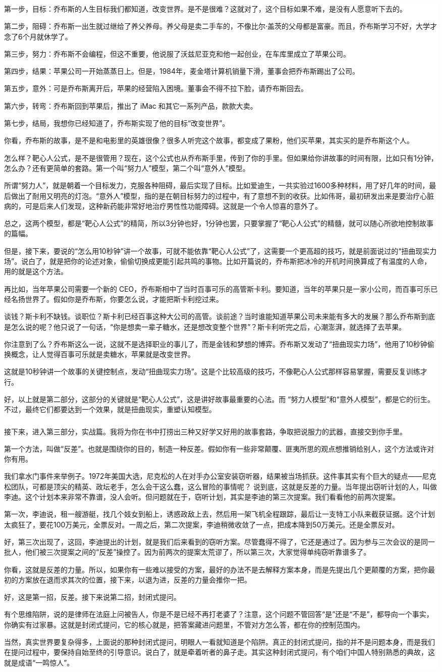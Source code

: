 第一步，目标：乔布斯的人生目标我们都知道，改变世界。是不是很难？这就对了，这个目标如果不难，是没有人愿意听下去的。

第二步，阻碍：乔布斯一出生就过继给了养父养母。养父母是卖二手车的，不像比尔·盖茨的父母都是富豪。而且，乔布斯学习不好，大学才念了6个月就休学了。

第三步，努力：乔布斯不会编程，但这不重要，他说服了沃兹尼亚克和他一起创业，在车库里成立了苹果公司。

第四步，结果：苹果公司一开始蒸蒸日上。但是，1984年，麦金塔计算机销量下滑，董事会把乔布斯踢出了公司。

第五步，意外：可是乔布斯离开后，苹果的经营陷入困境。董事会不得不拉下脸，请乔布斯回去。

第六步，转弯：乔布斯回到苹果后，推出了 iMac 和其它一系列产品，款款大卖。

第七步，结局，我想你已经知道了，乔布斯实现了他的目标“改变世界”。

你看，乔布斯的故事，是不是和电影里的英雄很像？很多人听完这个故事，都变成了果粉，他们买苹果，其实买的是乔布斯这个人。

怎么样？靶心人公式，是不是很管用？现在，这个公式也从乔布斯手里，传到了你的手里。但如果给你讲故事的时间有限，比如只有1分钟，怎么办？还有更简单的套路。第一个叫“努力人”模型，第二个叫“意外人”模型。

所谓“努力人”，就是朝着一个目标发力，克服各种阻碍，最后实现了目标。比如爱迪生，一共实验过1600多种材料，用了好几年的时间，最后做出了耐用又明亮的灯泡。“意外人”模型，指的是在朝目标努力的过程中，有了意想不到的收获。比如伟哥，最初研发出来是要治疗心脏病的，可是后来人们发现，这种新药能非常好地治疗男性性功能障碍。这就是一个令人惊喜的意外了。

总之，这两个模型，都是“靶心人公式”的精简，所以3分钟也好，1分钟也罢，只要掌握了“靶心人公式”的精髓，就可以随心所欲地控制故事的篇幅。

但是，接下来，要说的“怎么用10秒钟”讲一个故事，可就不能依靠“靶心人公式”了，这需要一个更高超的技巧，就是前面说过的“扭曲现实力场”。说白了，就是把你的论述对象，偷偷切换成更能引起共鸣的事物。比如开篇说的，乔布斯把冰冷的开机时间换算成了有温度的人命，用的就是这个方法。

再比如，当年苹果公司需要一个新的 CEO，乔布斯相中了当时百事可乐的高管斯卡利。要知道，当年的苹果只是一家小公司，而百事可乐已经名扬世界了。假如你是乔布斯，你要怎么说，才能把斯卡利挖过来。

谈钱？斯卡利不缺钱。谈职位？斯卡利已经百事这种大公司的高管。谈前途？当时谁能知道苹果公司未来能有多大的发展？那么乔布斯到底是怎么说的呢？他只说了一句话，“你是想卖一辈子糖水，还是想改变整个世界”？斯卡利听完之后，心潮澎湃，就选择了去苹果。

你注意到了么？乔布斯这么一说，这就不是选择职业的事儿了，而是金钱和梦想的博弈。乔布斯又发动了“扭曲现实力场”，他用了10秒钟偷换概念，让人觉得百事可乐就是卖糖水，苹果就是改变世界。

这就是10秒钟讲一个故事的关键控制点，发动“扭曲现实力场”。这是个比较高级的技巧，不像靶心人公式那样容易掌握，需要反复训练才行。

好，以上就是第二部分，这部分的关键就是“靶心人公式”，这是讲好故事最重要的心法。而 “努力人模型”和“意外人模型”，都是它的衍生。不过，最终它们都要达到一个效果，就是扭曲现实，重塑认知模型。

###  



接下来，进入第三部分，实战篇。我将为你在书中打捞出三种又好学又好用的故事套路，争取把说服力的武器，直接交到你手里。

第一个方法，叫做“反差”。也就是围绕你的目的，制造一种反差。假如你有一些非常颠覆、匪夷所思的观点想推销给别人，这个方法或许对你有用。

我们拿水门事件来举例子。1972年美国大选，尼克松的人在对手办公室安装窃听器，结果被当场抓获。这件事其实有个巨大的疑点——尼克松团队，可都是顶尖的精英、政坛老手，怎么会干这么蠢，这么冒险的事情呢？ 说到底，这就是反差的力量。当年提出窃听计划的人，叫做李迪。这个计划本来非常不靠谱，没人会听。但问题就在于，窃听计划，其实是李迪的第三次提案。我们看看他的前两次提案。

第一次，李迪说，租一艘游艇，找几个妓女到船上，诱惑政敌上去，然后用一架飞机全程跟踪，最后让一支特工小队来截获证据。这个计划太疯狂了，要花100万美元，全票反对。一周之后，第二次提案，李迪稍微收敛了一点，把成本降到50万美元。还是全票反对。

好，第三次出现了，这回，李迪提出的计划，就是我们后来看到的窃听方案。尽管蠢得不得了，它还是通过了。因为参与三次会议的是同一批人，他们被三次提案之间的“反差”操控了。因为前两次的提案太荒谬了，所以第三次，大家觉得单纯窃听靠谱多了。

你看，这就是反差的力量。所以，如果你有一些难以接受的方案，最好的办法不是去解释方案本身，而是先提出几个更颠覆的方案，把你最初的方案放在退而求其次的位置，接下来，以退为进，反差的力量会推你一把。

好，这是第一招，反差。接下来说第二招，封闭式提问。

有个思维陷阱，说的是律师在法庭上问被告人，你是不是已经不再打老婆了？注意，这个问题不管回答“是”还是“不是”，都导向一个事实，你确实有过家暴。这就是封闭式提问，它的核心就是，把答案藏进问题里，不管对方怎么答，都在你的控制范围内。

当然，真实世界要复杂得多，上面说的那种封闭式提问，明眼人一看就知道是个陷阱。真正的封闭式提问，指的并不是问题本身，而是我们在提问过程中，要保持自始至终的引导意识。说白了，就是牵着听者的鼻子走。其实这种封闭式提问，有个咱们中国人特别熟悉的典故，这就是成语“一鸣惊人”。
